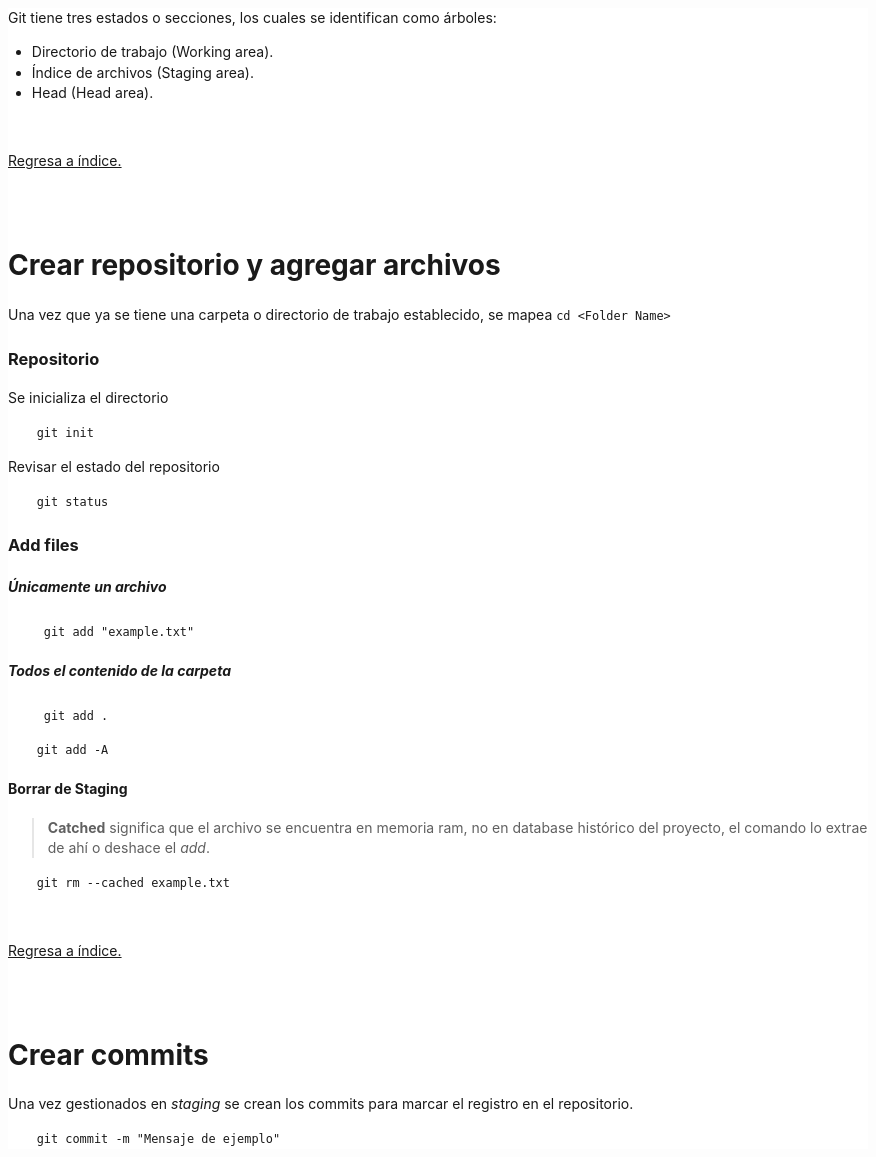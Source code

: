 Git tiene tres estados o secciones, los cuales se identifican como árboles: 
* Directorio de trabajo (Working area).
* Índice de archivos (Staging area). 
* Head (Head area).
<br>

[Regresa a índice.](#índice)

<br>

# Crear repositorio y agregar archivos
Una vez que ya se tiene una carpeta o directorio de trabajo establecido, se mapea ``` cd <Folder Name> ```

### Repositorio
Se inicializa el directorio
```ssh
    git init
```

Revisar el estado del repositorio
```ssh
    git status
```

### Add files

##### Únicamente un archivo 
```      git add "example.txt" ```

##### Todos el contenido de la carpeta
```      git add . ```

```     git add -A ```
<br>

#### Borrar de Staging
> __Catched__ significa que el archivo se encuentra en memoria ram, no en database histórico del proyecto, el comando lo extrae de ahí o deshace el _add_.

```ssh 
    git rm --cached example.txt 
```

<br>

[Regresa a índice.](#índice)

<br>

# Crear commits

Una vez gestionados en _staging_ se crean los commits para marcar el registro en el repositorio.
```ssh 
    git commit -m "Mensaje de ejemplo"
```
